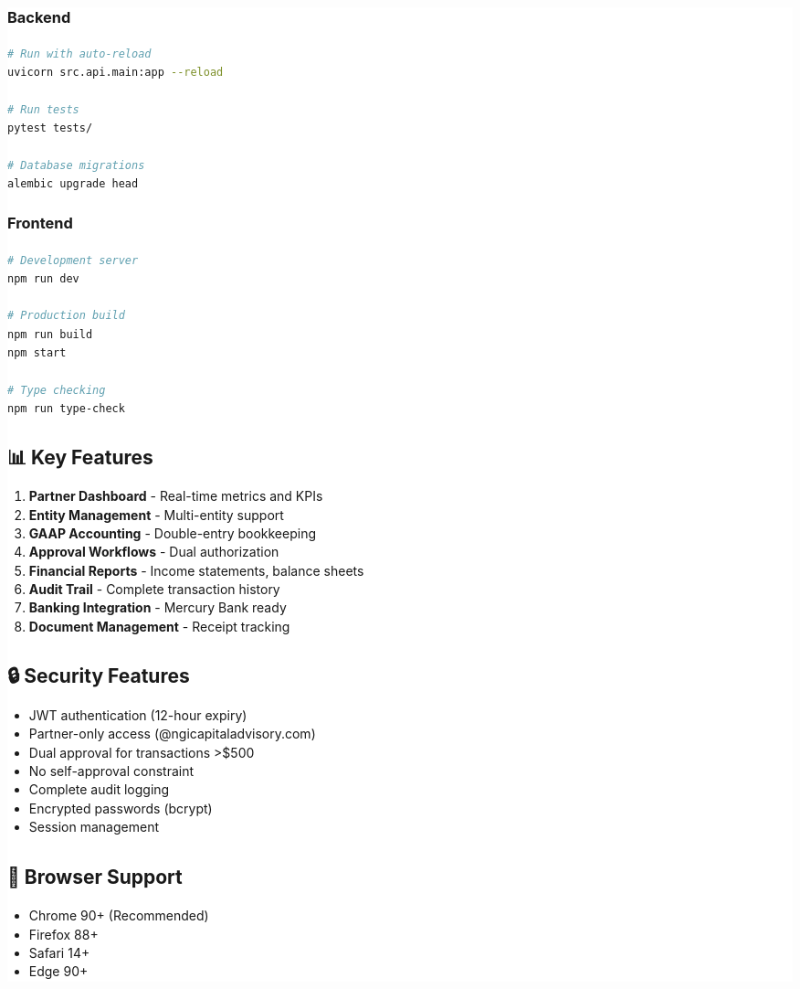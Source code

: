 ### Backend
```bash
# Run with auto-reload
uvicorn src.api.main:app --reload

# Run tests
pytest tests/

# Database migrations
alembic upgrade head
```

### Frontend
```bash
# Development server
npm run dev

# Production build
npm run build
npm start

# Type checking
npm run type-check
```

## 📊 Key Features

1. **Partner Dashboard** - Real-time metrics and KPIs
2. **Entity Management** - Multi-entity support
3. **GAAP Accounting** - Double-entry bookkeeping
4. **Approval Workflows** - Dual authorization
5. **Financial Reports** - Income statements, balance sheets
6. **Audit Trail** - Complete transaction history
7. **Banking Integration** - Mercury Bank ready
8. **Document Management** - Receipt tracking

## 🔒 Security Features

- JWT authentication (12-hour expiry)
- Partner-only access (@ngicapitaladvisory.com)
- Dual approval for transactions >$500
- No self-approval constraint
- Complete audit logging
- Encrypted passwords (bcrypt)
- Session management

## 📱 Browser Support

- Chrome 90+ (Recommended)
- Firefox 88+
- Safari 14+
- Edge 90+
